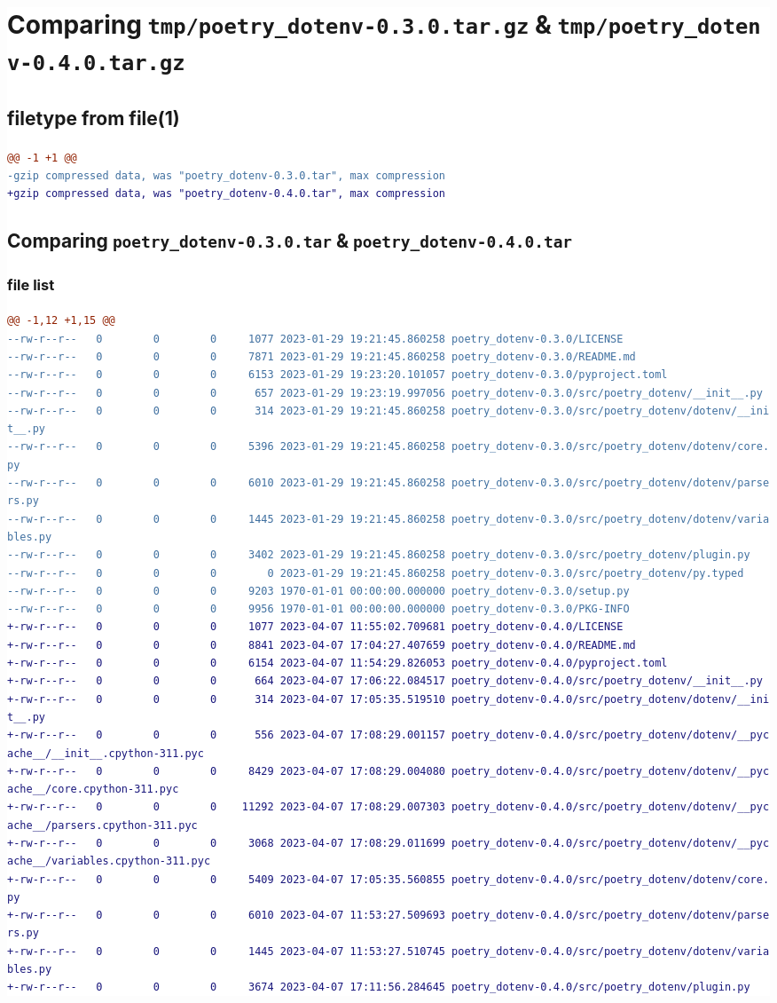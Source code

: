 # Comparing `tmp/poetry_dotenv-0.3.0.tar.gz` & `tmp/poetry_dotenv-0.4.0.tar.gz`

## filetype from file(1)

```diff
@@ -1 +1 @@
-gzip compressed data, was "poetry_dotenv-0.3.0.tar", max compression
+gzip compressed data, was "poetry_dotenv-0.4.0.tar", max compression
```

## Comparing `poetry_dotenv-0.3.0.tar` & `poetry_dotenv-0.4.0.tar`

### file list

```diff
@@ -1,12 +1,15 @@
--rw-r--r--   0        0        0     1077 2023-01-29 19:21:45.860258 poetry_dotenv-0.3.0/LICENSE
--rw-r--r--   0        0        0     7871 2023-01-29 19:21:45.860258 poetry_dotenv-0.3.0/README.md
--rw-r--r--   0        0        0     6153 2023-01-29 19:23:20.101057 poetry_dotenv-0.3.0/pyproject.toml
--rw-r--r--   0        0        0      657 2023-01-29 19:23:19.997056 poetry_dotenv-0.3.0/src/poetry_dotenv/__init__.py
--rw-r--r--   0        0        0      314 2023-01-29 19:21:45.860258 poetry_dotenv-0.3.0/src/poetry_dotenv/dotenv/__init__.py
--rw-r--r--   0        0        0     5396 2023-01-29 19:21:45.860258 poetry_dotenv-0.3.0/src/poetry_dotenv/dotenv/core.py
--rw-r--r--   0        0        0     6010 2023-01-29 19:21:45.860258 poetry_dotenv-0.3.0/src/poetry_dotenv/dotenv/parsers.py
--rw-r--r--   0        0        0     1445 2023-01-29 19:21:45.860258 poetry_dotenv-0.3.0/src/poetry_dotenv/dotenv/variables.py
--rw-r--r--   0        0        0     3402 2023-01-29 19:21:45.860258 poetry_dotenv-0.3.0/src/poetry_dotenv/plugin.py
--rw-r--r--   0        0        0        0 2023-01-29 19:21:45.860258 poetry_dotenv-0.3.0/src/poetry_dotenv/py.typed
--rw-r--r--   0        0        0     9203 1970-01-01 00:00:00.000000 poetry_dotenv-0.3.0/setup.py
--rw-r--r--   0        0        0     9956 1970-01-01 00:00:00.000000 poetry_dotenv-0.3.0/PKG-INFO
+-rw-r--r--   0        0        0     1077 2023-04-07 11:55:02.709681 poetry_dotenv-0.4.0/LICENSE
+-rw-r--r--   0        0        0     8841 2023-04-07 17:04:27.407659 poetry_dotenv-0.4.0/README.md
+-rw-r--r--   0        0        0     6154 2023-04-07 11:54:29.826053 poetry_dotenv-0.4.0/pyproject.toml
+-rw-r--r--   0        0        0      664 2023-04-07 17:06:22.084517 poetry_dotenv-0.4.0/src/poetry_dotenv/__init__.py
+-rw-r--r--   0        0        0      314 2023-04-07 17:05:35.519510 poetry_dotenv-0.4.0/src/poetry_dotenv/dotenv/__init__.py
+-rw-r--r--   0        0        0      556 2023-04-07 17:08:29.001157 poetry_dotenv-0.4.0/src/poetry_dotenv/dotenv/__pycache__/__init__.cpython-311.pyc
+-rw-r--r--   0        0        0     8429 2023-04-07 17:08:29.004080 poetry_dotenv-0.4.0/src/poetry_dotenv/dotenv/__pycache__/core.cpython-311.pyc
+-rw-r--r--   0        0        0    11292 2023-04-07 17:08:29.007303 poetry_dotenv-0.4.0/src/poetry_dotenv/dotenv/__pycache__/parsers.cpython-311.pyc
+-rw-r--r--   0        0        0     3068 2023-04-07 17:08:29.011699 poetry_dotenv-0.4.0/src/poetry_dotenv/dotenv/__pycache__/variables.cpython-311.pyc
+-rw-r--r--   0        0        0     5409 2023-04-07 17:05:35.560855 poetry_dotenv-0.4.0/src/poetry_dotenv/dotenv/core.py
+-rw-r--r--   0        0        0     6010 2023-04-07 11:53:27.509693 poetry_dotenv-0.4.0/src/poetry_dotenv/dotenv/parsers.py
+-rw-r--r--   0        0        0     1445 2023-04-07 11:53:27.510745 poetry_dotenv-0.4.0/src/poetry_dotenv/dotenv/variables.py
+-rw-r--r--   0        0        0     3674 2023-04-07 17:11:56.284645 poetry_dotenv-0.4.0/src/poetry_dotenv/plugin.py
```